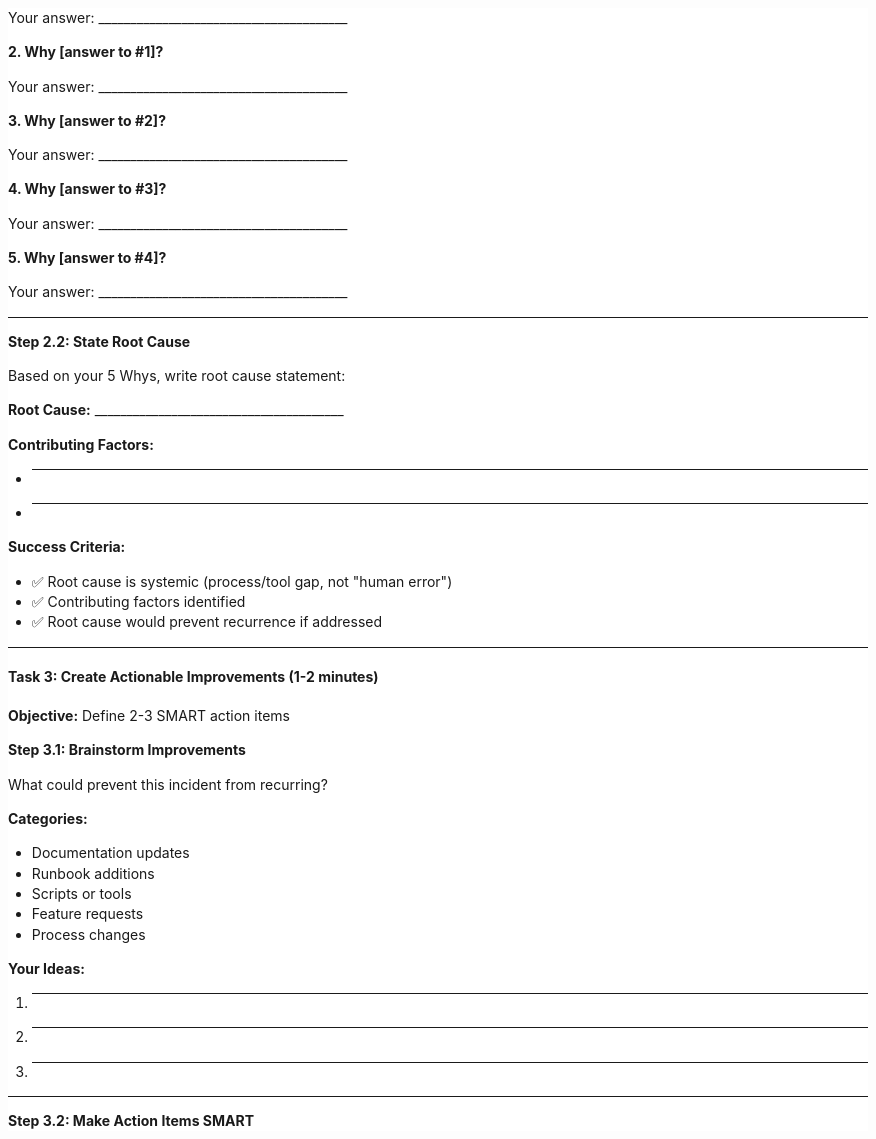 Your answer: _______________________________________

**2. Why [answer to #1]?**

Your answer: _______________________________________

**3. Why [answer to #2]?**

Your answer: _______________________________________

**4. Why [answer to #3]?**

Your answer: _______________________________________

**5. Why [answer to #4]?**

Your answer: _______________________________________

---

**Step 2.2: State Root Cause**

Based on your 5 Whys, write root cause statement:

**Root Cause:** _______________________________________

**Contributing Factors:**
- _______________________________________
- _______________________________________

**Success Criteria:**
- ✅ Root cause is systemic (process/tool gap, not "human error")
- ✅ Contributing factors identified
- ✅ Root cause would prevent recurrence if addressed

---

#### Task 3: Create Actionable Improvements (1-2 minutes)

**Objective:** Define 2-3 SMART action items

**Step 3.1: Brainstorm Improvements**

What could prevent this incident from recurring?

**Categories:**
- Documentation updates
- Runbook additions
- Scripts or tools
- Feature requests
- Process changes

**Your Ideas:**
1. _______________________________________
2. _______________________________________
3. _______________________________________

---

**Step 3.2: Make Action Items SMART**
